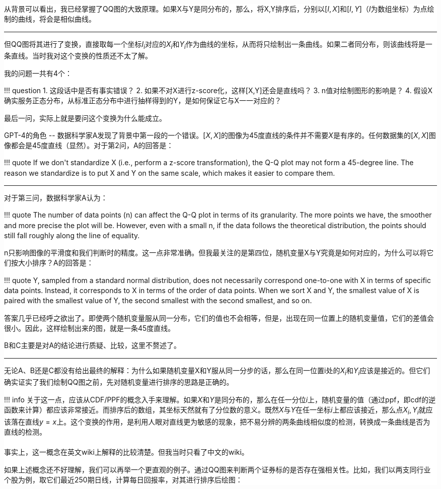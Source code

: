 从背景可以看出，我已经掌握了QQ图的大致原理。如果X与Y是同分布的，那么，将X,Y排序后，分别以$[I,X]$和$[I,Y]$（$I$为数组坐标）为点绘制的曲线，将会是相似曲线。

---

但QQ图将其进行了变换，直接取每一个坐标$I_i$对应的$X_i$和$Y_i$作为曲线的坐标，从而将只绘制出一条曲线。如果二者同分布，则该曲线将是一条直线。当时我对这个变换的性质还不太了解。

我的问题一共有4个：

!!! question
    1. 这段话中是否有事实错误？
    2. 如果不对X进行z-score化，这样[X,Y]还会是直线吗？
    3. n值对绘制图形的影响是？
    4. 假设X确实服务正态分布，从标准正态分布中进行抽样得到的Y，是如何保证它与X一一对应的？

最后一问，实际上就是要问这个变换为什么能成立。

GPT-4的角色 -- 数据科学家A发现了背景中第一段的一个错误。$[X,X]$的图像为45度直线的条件并不需要$X$是有序的。任何数据集的$[X,X]$图像都会是45度直线（显然）。对于第2问，A的回答是：

!!! quote
    If we don't standardize X (i.e., perform a z-score transformation), the Q-Q plot may not form a 45-degree line. The reason we standardize is to put X and Y on the same scale, which makes it easier to compare them.

---

对于第三问，数据科学家A认为：

!!! quote
    The number of data points (n) can affect the Q-Q plot in terms of its granularity. The more points we have, the smoother and more precise the plot will be. However, even with a small n, if the data follows the theoretical distribution, the points should still fall roughly along the line of equality.

n只影响图像的平滑度和我们判断时的精度。这一点非常准确。但我最关注的是第四位，随机变量X与Y究竟是如何对应的，为什么可以将它们按大小排序？A的回答是：

!!! quote
    Y, sampled from a standard normal distribution, does not necessarily correspond one-to-one with X in terms of specific data points. Instead, it corresponds to X in terms of the order of data points. When we sort X and Y, the smallest value of X is paired with the smallest value of Y, the second smallest with the second smallest, and so on.

答案几乎已经呼之欲出了。即使两个随机变量服从同一分布，它们的值也不会相等，但是，出现在同一位置上的随机变量值，它们的差值会很小。因此，这样绘制出来的图，就是一条45度直线。

B和C主要是对A的结论进行质疑、比较，这里不赘述了。

---

无论A、B还是C都没有给出最终的解释：为什么如果随机变量X和Y服从同一分步的话，那么在同一位置i处的$X_i$和$Y_i$应该是接近的。但它们确实证实了我们绘制QQ图之前，先对随机变量进行排序的思路是正确的。

!!! info
    关于这一点，应该从CDF/PPF的概念入手来理解。如果$X$和$Y$是同分布的，那么在任一分位$i$上，随机变量的值（通过ppf，即cdf的逆函数来计算）都应该非常接近。而排序后的数组，其坐标天然就有了分位数的意义。既然$X$与$Y$在任一坐标$i$上都应该接近，那么点$X_i, Y_i$就应该落在直线$y=x$上。这个变换的作用，是利用人眼对直线更为敏感的现象，把不易分辨的两条曲线相似度的检测，转换成一条曲线是否为直线的检测。<br><br>事实上，这一概念在英文wiki上解释的比较清楚。但我当时只看了中文的wiki。

如果上述概念还不好理解，我们可以再举一个更直观的例子。通过QQ图来判断两个证券标的是否存在强相关性。比如，我们以两支同行业个股为例，取它们最近250期日线，计算每日回报率，对其进行排序后绘图：


